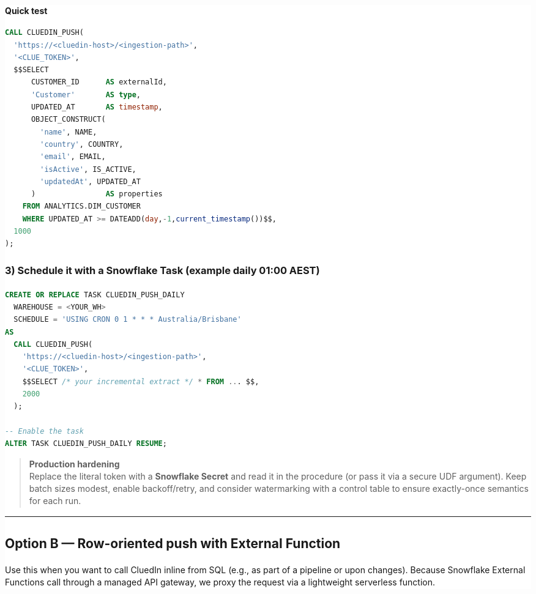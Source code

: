 **Quick test**
```sql
CALL CLUEDIN_PUSH(
  'https://<cluedin-host>/<ingestion-path>',
  '<CLUE_TOKEN>',
  $$SELECT
      CUSTOMER_ID      AS externalId,
      'Customer'       AS type,
      UPDATED_AT       AS timestamp,
      OBJECT_CONSTRUCT(
        'name', NAME,
        'country', COUNTRY,
        'email', EMAIL,
        'isActive', IS_ACTIVE,
        'updatedAt', UPDATED_AT
      )                AS properties
    FROM ANALYTICS.DIM_CUSTOMER
    WHERE UPDATED_AT >= DATEADD(day,-1,current_timestamp())$$,
  1000
);
```

### 3) Schedule it with a Snowflake Task (example daily 01:00 AEST)
```sql
CREATE OR REPLACE TASK CLUEDIN_PUSH_DAILY
  WAREHOUSE = <YOUR_WH>
  SCHEDULE = 'USING CRON 0 1 * * * Australia/Brisbane'
AS
  CALL CLUEDIN_PUSH(
    'https://<cluedin-host>/<ingestion-path>',
    '<CLUE_TOKEN>',
    $$SELECT /* your incremental extract */ * FROM ... $$,
    2000
  );

-- Enable the task
ALTER TASK CLUEDIN_PUSH_DAILY RESUME;
```

> **Production hardening**  
> Replace the literal token with a **Snowflake Secret** and read it in the procedure (or pass it via a secure UDF argument). Keep batch sizes modest, enable backoff/retry, and consider watermarking with a control table to ensure exactly-once semantics for each run.

---

## Option B — Row-oriented push with External Function

Use this when you want to call CluedIn inline from SQL (e.g., as part of a pipeline or upon changes). Because Snowflake External Functions call through a managed API gateway, we proxy the request via a lightweight serverless function.
